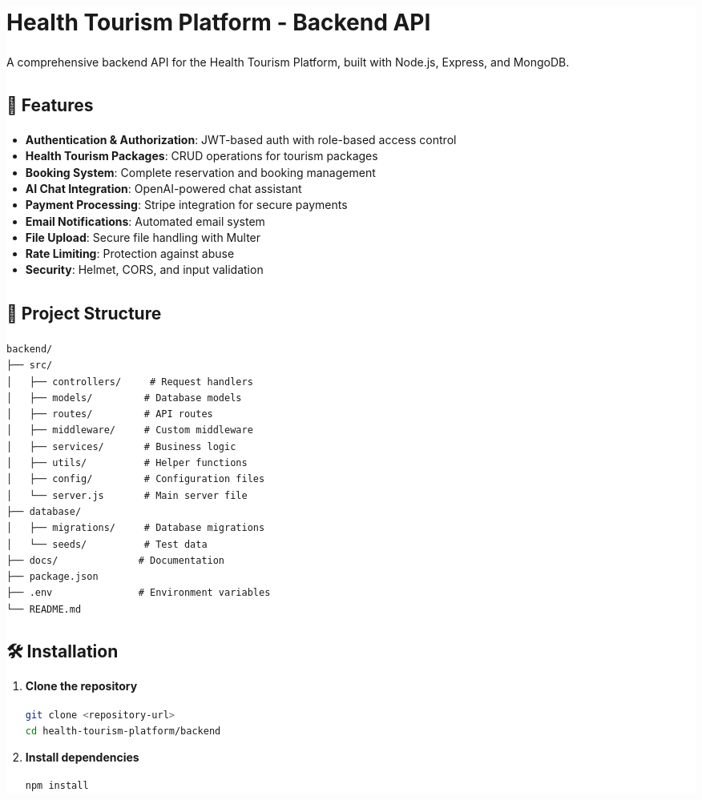 # Health Tourism Platform - Backend API

A comprehensive backend API for the Health Tourism Platform, built with Node.js, Express, and MongoDB.

## 🚀 Features

- **Authentication & Authorization**: JWT-based auth with role-based access control
- **Health Tourism Packages**: CRUD operations for tourism packages
- **Booking System**: Complete reservation and booking management
- **AI Chat Integration**: OpenAI-powered chat assistant
- **Payment Processing**: Stripe integration for secure payments
- **Email Notifications**: Automated email system
- **File Upload**: Secure file handling with Multer
- **Rate Limiting**: Protection against abuse
- **Security**: Helmet, CORS, and input validation

## 📁 Project Structure

```
backend/
├── src/
│   ├── controllers/     # Request handlers
│   ├── models/         # Database models
│   ├── routes/         # API routes
│   ├── middleware/     # Custom middleware
│   ├── services/       # Business logic
│   ├── utils/          # Helper functions
│   ├── config/         # Configuration files
│   └── server.js       # Main server file
├── database/
│   ├── migrations/     # Database migrations
│   └── seeds/          # Test data
├── docs/              # Documentation
├── package.json
├── .env               # Environment variables
└── README.md
```

## 🛠️ Installation

1. **Clone the repository**
   ```bash
   git clone <repository-url>
   cd health-tourism-platform/backend
   ```

2. **Install dependencies**
   ```bash
   npm install
   ```
